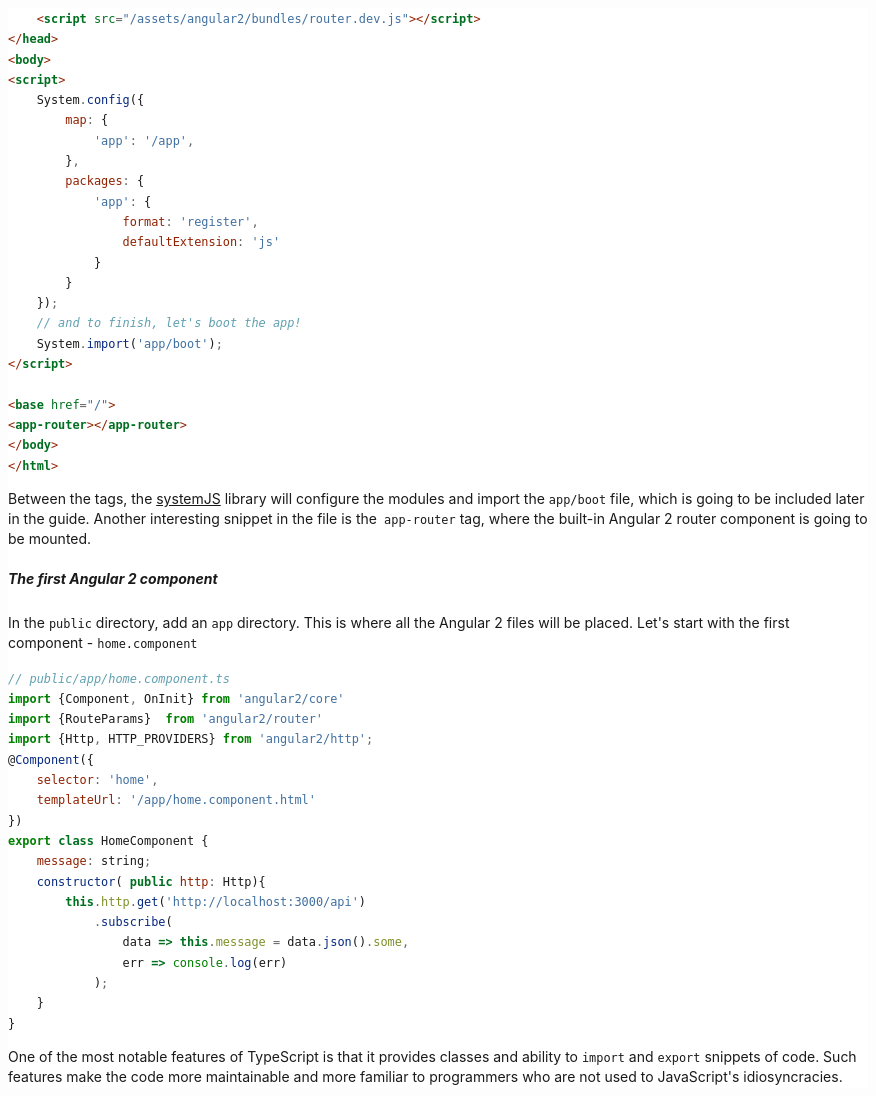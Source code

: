 ```html
    <script src="/assets/angular2/bundles/router.dev.js"></script>
</head>
<body>
<script>
    System.config({
        map: {
            'app': '/app',
        },
        packages: {
            'app': {
                format: 'register',
                defaultExtension: 'js'
            }
        }
    });
    // and to finish, let's boot the app!
    System.import('app/boot');
</script>

<base href="/">
<app-router></app-router>
</body>
</html>
```

Between the *<script></script>* tags, the [systemJS](https://github.com/systemjs/systemjs) library will configure the modules and import the <code>app/boot</code> file, which is going to be included later in the guide. Another interesting snippet in the file is the<code> app-router</code> tag, where the built-in Angular 2 router component is going to be mounted.

##### The first Angular 2 component

In the <code>public</code> directory, add an <code>app</code> directory. This is where all the Angular 2 files will be placed. Let's start with the first component - <code>home.component</code>
```javascript
// public/app/home.component.ts
import {Component, OnInit} from 'angular2/core'
import {RouteParams}  from 'angular2/router'
import {Http, HTTP_PROVIDERS} from 'angular2/http';
@Component({
    selector: 'home',
    templateUrl: '/app/home.component.html'
})
export class HomeComponent {
    message: string;
    constructor( public http: Http){
        this.http.get('http://localhost:3000/api')
            .subscribe(
                data => this.message = data.json().some,
                err => console.log(err)
            );
    }
}
```
 One of the most notable features of TypeScript is that it provides classes and ability to <code>import</code> and <code>export</code> snippets of code. Such features make the code more maintainable and more familiar to programmers who are not used to JavaScript's idiosyncracies. 
 